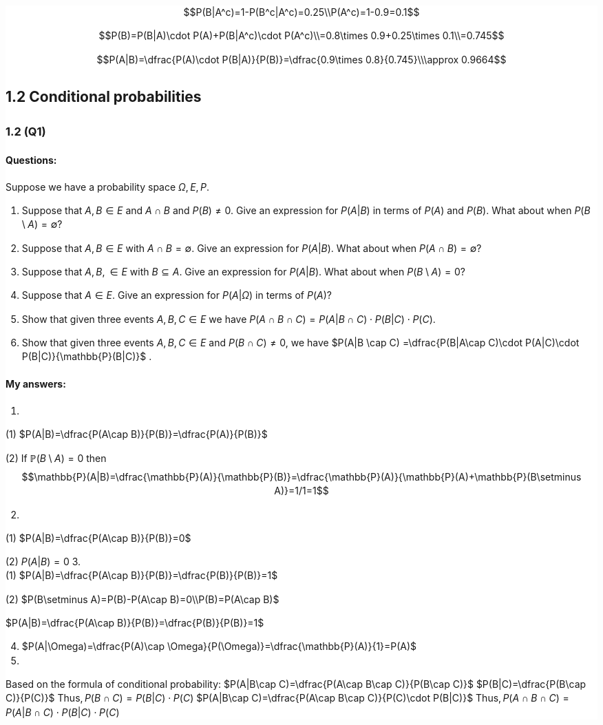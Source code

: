 $$P(B|A^c)=1-P(B^c|A^c)=0.25\\P(A^c)=1-0.9=0.1$$

$$P(B)=P(B|A)\cdot P(A)+P(B|A^c)\cdot P(A^c)\\=0.8\times 0.9+0.25\times 0.1\\=0.745$$

$$P(A|B)=\dfrac{P(A)\cdot P(B|A)}{P(B)}=\dfrac{0.9\times 0.8}{0.745}\\\approx 0.9664$$

## 1.2 Conditional probabilities

### 1.2 (Q1)

#### Questions:

Suppose we have a probability space $\Omega, E, P$.

1.  Suppose that $A, B \in E$ and $A \cap B$ and $P(B)\neq 0$. Give an expression for $P(A|B)$ in terms of $P(A)$ and $P(B)$. What about when $P(B\setminus A) = \emptyset$?

2.  Suppose that $A, B \in E$ with $A \cap B = \emptyset$. Give an expression for $P(A | B)$. What about when $P(A \cap B) = \emptyset$?

3.  Suppose that $A, B, \in E$ with $B \subseteq A$. Give an expression for $P(A|B)$. What about when $P(B\setminus A) = 0$?

4.  Suppose that $A \in E$. Give an expression for $P(A|\Omega)$ in terms of $P(A)$?

5.  Show that given three events $A, B, C \in E$ we have $P(A \cap B \cap C) = P(A | B \cap C) \cdot P(B | C) \cdot P(C)$.

6.  Show that given three events $A, B, C \in E$ and $P(B \cap C) \neq 0$, we have $P(A|B \cap C) =\dfrac{P(B|A\cap C)\cdot P(A|C)\cdot P(B|C)}{\mathbb{P}(B|C)}$ .

#### My answers:

1.  
(1) $P(A|B)=\dfrac{P(A\cap B)}{P(B)}=\dfrac{P(A)}{P(B)}$

(2) If $\mathbb{P}(B\setminus A)=0$ then
$$\mathbb{P}(A|B)=\dfrac{\mathbb{P}(A)}{\mathbb{P}(B)}=\dfrac{\mathbb{P}(A)}{\mathbb{P}(A)+\mathbb{P}(B\setminus A)}=1/1=1$$

2.  
(1) $P(A|B)=\dfrac{P(A\cap B)}{P(B)}=0$

(2) $P(A|B)=0$
3.  
(1) $P(A|B)=\dfrac{P(A\cap B)}{P(B)}=\dfrac{P(B)}{P(B)}=1$

(2) $P(B\setminus A)=P(B)-P(A\cap B)=0\\P(B)=P(A\cap B)$

$P(A|B)=\dfrac{P(A\cap B)}{P(B)}=\dfrac{P(B)}{P(B)}=1$

4. $P(A|\Omega)=\dfrac{P(A)\cap \Omega}{P(\Omega)}=\dfrac{\mathbb{P}(A)}{1}=P(A)$
5.  
$\text{Based on the formula of conditional probability}:$
$P(A|B\cap C)=\dfrac{P(A\cap B\cap C)}{P(B\cap C)}$
$P(B|C)=\dfrac{P(B\cap C)}{P(C)}$
$\text{Thus},P(B\cap C)=P(B|C)\cdot P(C)$
$P(A|B\cap C)=\dfrac{P(A\cap B\cap C)}{P(C)\cdot P(B|C)}$
$\text{Thus},P(A\cap B\cap C)=P(A|B\cap C)\cdot P(B|C)\cdot P(C)$
